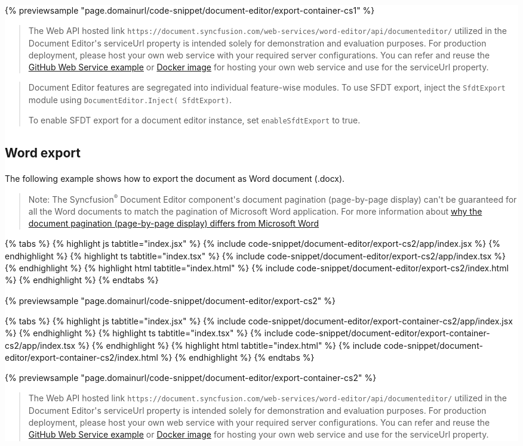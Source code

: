 {% previewsample "page.domainurl/code-snippet/document-editor/export-container-cs1" %}

> The Web API hosted link `https://document.syncfusion.com/web-services/word-editor/api/documenteditor/` utilized in the Document Editor's serviceUrl property is intended solely for demonstration and evaluation purposes. For production deployment, please host your own web service with your required server configurations. You can refer and reuse the [GitHub Web Service example](https://github.com/SyncfusionExamples/EJ2-DocumentEditor-WebServices) or [Docker image](https://hub.docker.com/r/syncfusion/word-processor-server) for hosting your own web service and use for the serviceUrl property.

>Document Editor features are segregated into individual feature-wise modules. To use SFDT export, inject the `SfdtExport` module using `DocumentEditor.Inject( SfdtExport)`.
>
>To enable SFDT export for a document editor instance, set `enableSfdtExport` to true.

## Word export

The following example shows how to export the document as Word document (.docx).  

>Note: The Syncfusion<sup style="font-size:70%">&reg;</sup> Document Editor component's document pagination (page-by-page display) can't be guaranteed for all the Word documents to match the pagination of Microsoft Word application. For more information about [why the document pagination (page-by-page display) differs from Microsoft Word](../document-editor/import#why-the-document-pagination-differs-from-microsoft-word)

{% tabs %}
{% highlight js tabtitle="index.jsx" %}
{% include code-snippet/document-editor/export-cs2/app/index.jsx %}
{% endhighlight %}
{% highlight ts tabtitle="index.tsx" %}
{% include code-snippet/document-editor/export-cs2/app/index.tsx %}
{% endhighlight %}
{% highlight html tabtitle="index.html" %}
{% include code-snippet/document-editor/export-cs2/index.html %}
{% endhighlight %}
{% endtabs %}
        
{% previewsample "page.domainurl/code-snippet/document-editor/export-cs2" %}

{% tabs %}
{% highlight js tabtitle="index.jsx" %}
{% include code-snippet/document-editor/export-container-cs2/app/index.jsx %}
{% endhighlight %}
{% highlight ts tabtitle="index.tsx" %}
{% include code-snippet/document-editor/export-container-cs2/app/index.tsx %}
{% endhighlight %}
{% highlight html tabtitle="index.html" %}
{% include code-snippet/document-editor/export-container-cs2/index.html %}
{% endhighlight %}
{% endtabs %}
        
{% previewsample "page.domainurl/code-snippet/document-editor/export-container-cs2" %}

> The Web API hosted link `https://document.syncfusion.com/web-services/word-editor/api/documenteditor/` utilized in the Document Editor's serviceUrl property is intended solely for demonstration and evaluation purposes. For production deployment, please host your own web service with your required server configurations. You can refer and reuse the [GitHub Web Service example](https://github.com/SyncfusionExamples/EJ2-DocumentEditor-WebServices) or [Docker image](https://hub.docker.com/r/syncfusion/word-processor-server) for hosting your own web service and use for the serviceUrl property.
